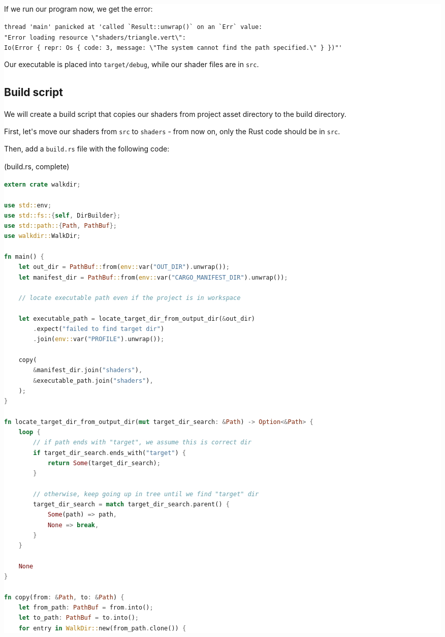 If we run our program now, we get the error:

```txt
thread 'main' panicked at 'called `Result::unwrap()` on an `Err` value: 
"Error loading resource \"shaders/triangle.vert\": 
Io(Error { repr: Os { code: 3, message: \"The system cannot find the path specified.\" } })"'
```

Our executable is placed into `target/debug`, while our shader files are in `src`.

## Build script

We will create a build script that copies our shaders from project asset directory to 
the build directory.

First, let's move our shaders from `src` to `shaders` - from now on, only the Rust code
should be in `src`.

Then, add a `build.rs` file with the following code:

(build.rs, complete)

```rust
extern crate walkdir;

use std::env;
use std::fs::{self, DirBuilder};
use std::path::{Path, PathBuf};
use walkdir::WalkDir;

fn main() {
    let out_dir = PathBuf::from(env::var("OUT_DIR").unwrap());
    let manifest_dir = PathBuf::from(env::var("CARGO_MANIFEST_DIR").unwrap());

    // locate executable path even if the project is in workspace

    let executable_path = locate_target_dir_from_output_dir(&out_dir)
        .expect("failed to find target dir")
        .join(env::var("PROFILE").unwrap());

    copy(
        &manifest_dir.join("shaders"),
        &executable_path.join("shaders"),
    );
}

fn locate_target_dir_from_output_dir(mut target_dir_search: &Path) -> Option<&Path> {
    loop {
        // if path ends with "target", we assume this is correct dir
        if target_dir_search.ends_with("target") {
            return Some(target_dir_search);
        }

        // otherwise, keep going up in tree until we find "target" dir
        target_dir_search = match target_dir_search.parent() {
            Some(path) => path,
            None => break,
        }
    }

    None
}

fn copy(from: &Path, to: &Path) {
    let from_path: PathBuf = from.into();
    let to_path: PathBuf = to.into();
    for entry in WalkDir::new(from_path.clone()) {
```